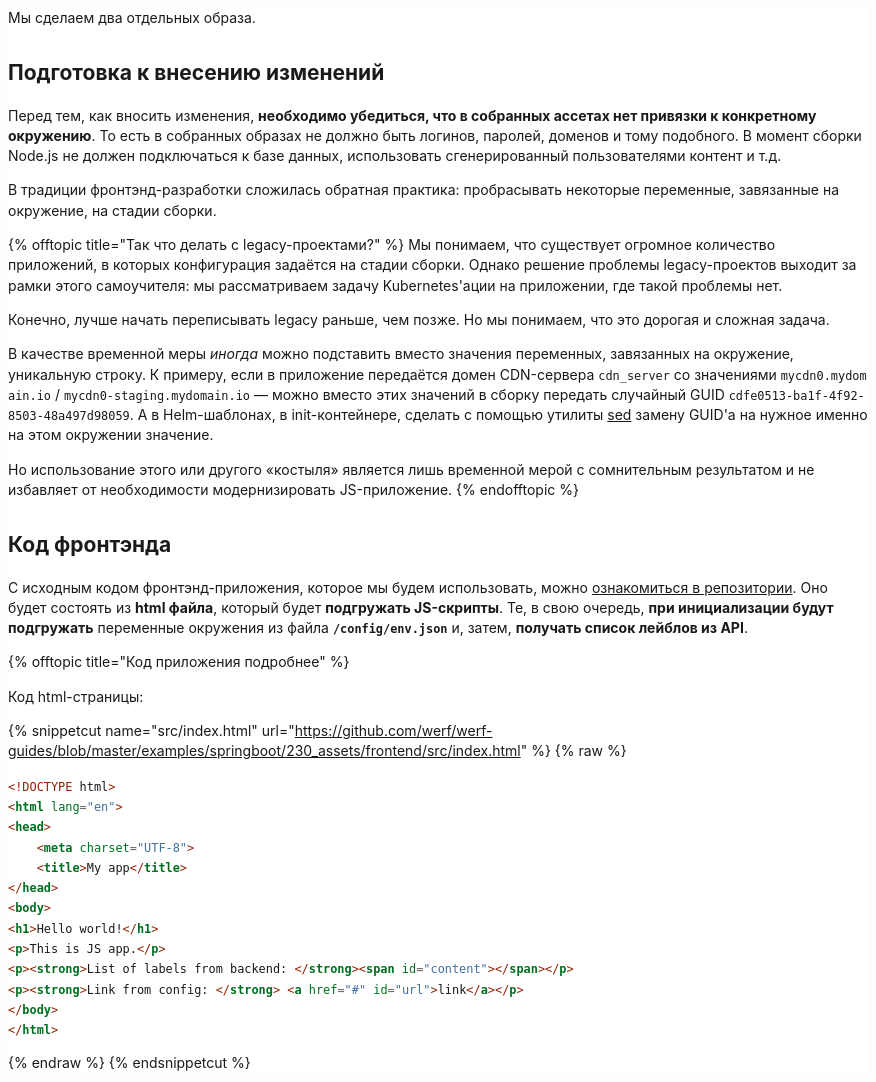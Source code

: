 Мы сделаем два отдельных образа.

## Подготовка к внесению изменений

Перед тем, как вносить изменения, **необходимо убедиться, что в собранных ассетах нет привязки к конкретному окружению**. То есть в собранных образах не должно быть логинов, паролей, доменов и тому подобного. В момент сборки Node.js не должен подключаться к базе данных, использовать сгенерированный пользователями контент и т.д.

В традиции фронтэнд-разработки сложилась обратная практика: пробрасывать некоторые переменные, завязанные на окружение, на стадии сборки.

{% offtopic title="Так что делать с legacy-проектами?" %}
Мы понимаем, что существует огромное количество приложений, в которых конфигурация задаётся на стадии сборки. Однако решение проблемы legacy-проектов выходит за рамки этого самоучителя: мы рассматриваем задачу Kubernetes'ации на приложении, где такой проблемы нет.

Конечно, лучше начать переписывать legacy раньше, чем позже. Но мы понимаем, что это дорогая и сложная задача.

В качестве временной меры _иногда_ можно подставить вместо значения переменных, завязанных на окружение, уникальную строку. К примеру, если в приложение передаётся домен CDN-сервера `cdn_server` со значениями `mycdn0.mydomain.io` / `mycdn0-staging.mydomain.io` — можно вместо этих значений в сборку передать случайный GUID `cdfe0513-ba1f-4f92-8503-48a497d98059`. А в Helm-шаблонах, в init-контейнере, сделать с помощью утилиты [sed](https://ru.wikipedia.org/wiki/Sed) замену GUID'а на нужное именно на этом окружении значение.

Но использование этого или другого «костыля» является лишь временной мерой с сомнительным результатом и не избавляет от необходимости модернизировать JS-приложение.
{% endofftopic %}

## Код фронтэнда

С исходным кодом фронтэнд-приложения, которое мы будем использовать, можно [ознакомиться в репозитории](https://github.com/werf/werf-guides/tree/master/examples/springboot/230_assets/). Оно будет состоять из **html файла**, который будет **подгружать JS-скрипты**. Те, в свою очередь, **при инициализации будут подгружать** переменные окружения из файла **`/config/env.json`** и, затем, **получать список лейблов из API**. 

{% offtopic title="Код приложения подробнее" %}

Код html-страницы:

{% snippetcut name="src/index.html" url="https://github.com/werf/werf-guides/blob/master/examples/springboot/230_assets/frontend/src/index.html" %}
{% raw %}
```html
<!DOCTYPE html>
<html lang="en">
<head>
    <meta charset="UTF-8">
    <title>My app</title>
</head>
<body>
<h1>Hello world!</h1>
<p>This is JS app.</p>
<p><strong>List of labels from backend: </strong><span id="content"></span></p>
<p><strong>Link from config: </strong> <a href="#" id="url">link</a></p>
</body>
</html>
```
{% endraw %}
{% endsnippetcut %}
